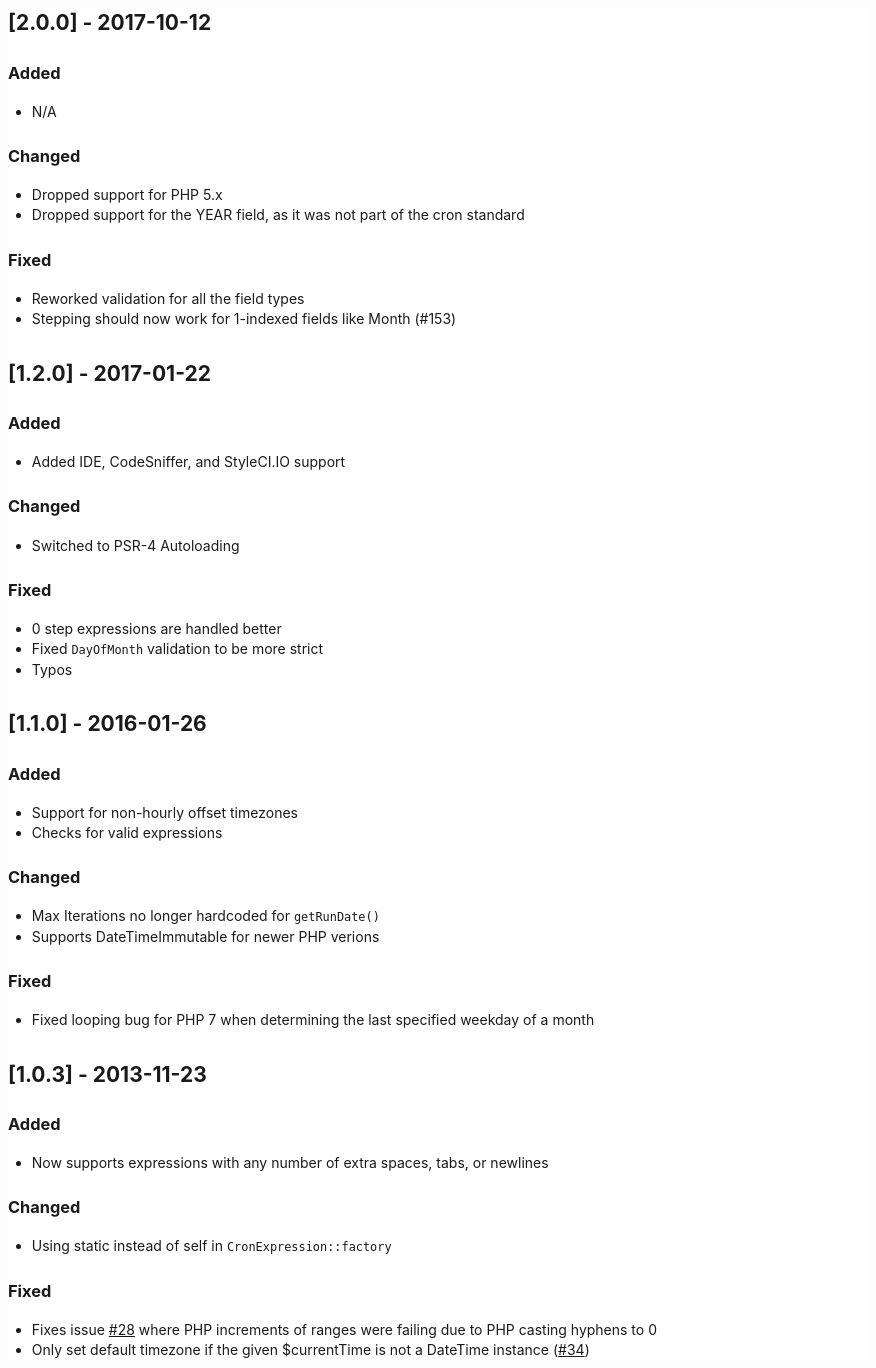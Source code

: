 ## [2.0.0] - 2017-10-12
### Added
- N/A

### Changed
- Dropped support for PHP 5.x
- Dropped support for the YEAR field, as it was not part of the cron standard

### Fixed
- Reworked validation for all the field types
- Stepping should now work for 1-indexed fields like Month (#153)

## [1.2.0] - 2017-01-22
### Added
- Added IDE, CodeSniffer, and StyleCI.IO support

### Changed
- Switched to PSR-4 Autoloading

### Fixed
- 0 step expressions are handled better
- Fixed `DayOfMonth` validation to be more strict
- Typos

## [1.1.0] - 2016-01-26
### Added
- Support for non-hourly offset timezones 
- Checks for valid expressions

### Changed
- Max Iterations no longer hardcoded for `getRunDate()`
- Supports DateTimeImmutable for newer PHP verions

### Fixed
- Fixed looping bug for PHP 7 when determining the last specified weekday of a month

## [1.0.3] - 2013-11-23
### Added
- Now supports expressions with any number of extra spaces, tabs, or newlines

### Changed
- Using static instead of self in `CronExpression::factory`

### Fixed
- Fixes issue [#28](https://github.com/mtdowling/cron-expression/issues/28) where PHP increments of ranges were failing due to PHP casting hyphens to 0
- Only set default timezone if the given $currentTime is not a DateTime instance ([#34](https://github.com/mtdowling/cron-expression/issues/34))
